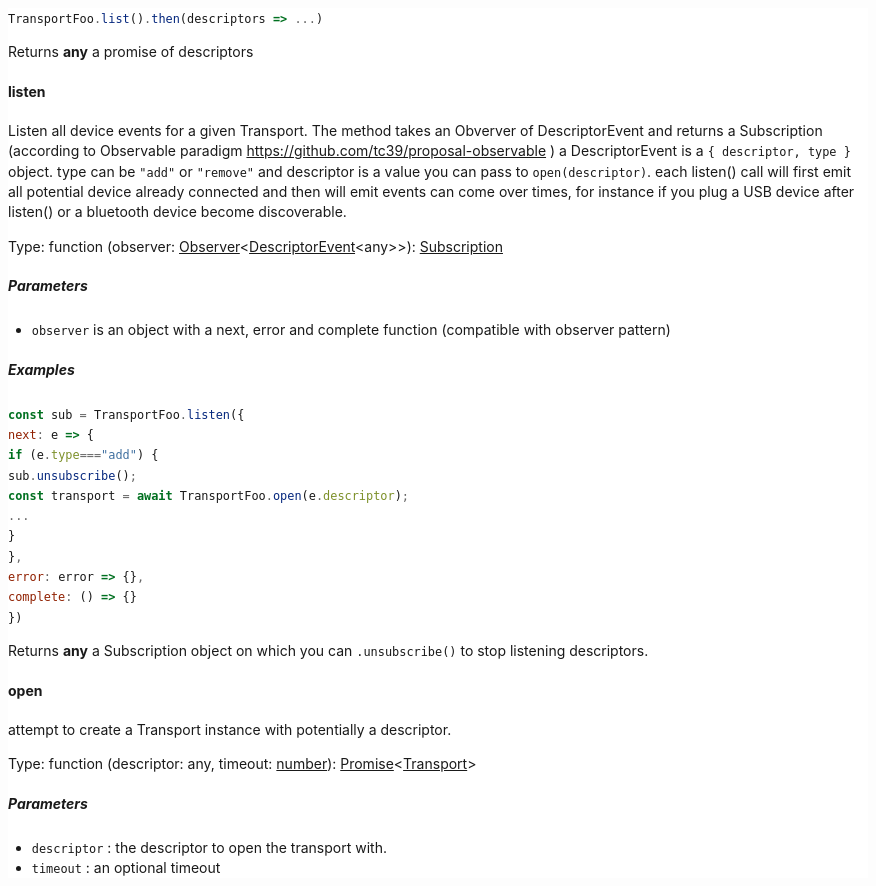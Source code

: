```javascript
TransportFoo.list().then(descriptors => ...)
```

Returns **any** a promise of descriptors

#### listen

Listen all device events for a given Transport. The method takes an Obverver of DescriptorEvent and returns a Subscription (according to Observable paradigm <https://github.com/tc39/proposal-observable> )
a DescriptorEvent is a `{ descriptor, type }` object. type can be `"add"` or `"remove"` and descriptor is a value you can pass to `open(descriptor)`.
each listen() call will first emit all potential device already connected and then will emit events can come over times,
for instance if you plug a USB device after listen() or a bluetooth device become discoverable.

Type: function (observer: [Observer](#observer)<[DescriptorEvent](#descriptorevent)\<any>>): [Subscription](#subscription)

##### Parameters

*   `observer`  is an object with a next, error and complete function (compatible with observer pattern)

##### Examples

```javascript
const sub = TransportFoo.listen({
next: e => {
if (e.type==="add") {
sub.unsubscribe();
const transport = await TransportFoo.open(e.descriptor);
...
}
},
error: error => {},
complete: () => {}
})
```

Returns **any** a Subscription object on which you can `.unsubscribe()` to stop listening descriptors.

#### open

attempt to create a Transport instance with potentially a descriptor.

Type: function (descriptor: any, timeout: [number](https://developer.mozilla.org/docs/Web/JavaScript/Reference/Global_Objects/Number)): [Promise](https://developer.mozilla.org/docs/Web/JavaScript/Reference/Global_Objects/Promise)<[Transport](#transport)>

##### Parameters

*   `descriptor`  : the descriptor to open the transport with.
*   `timeout`  : an optional timeout
